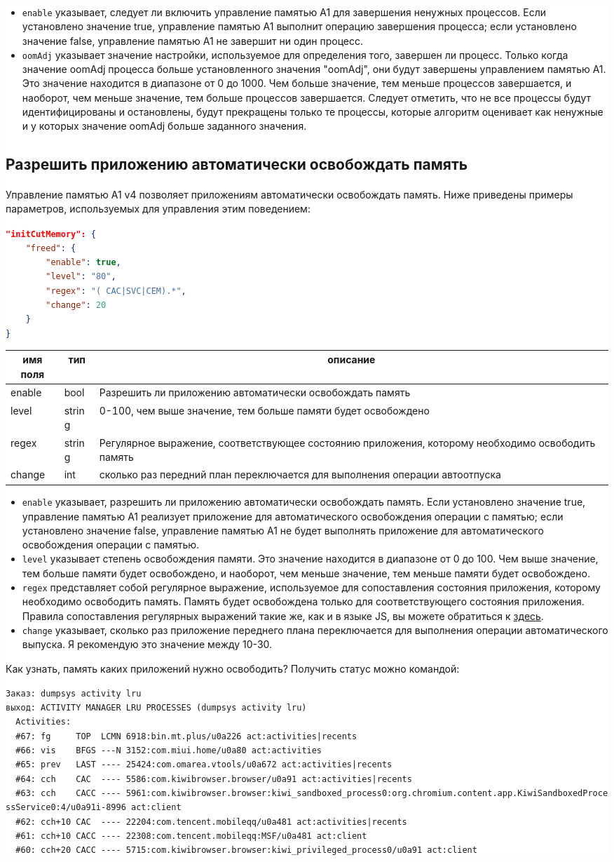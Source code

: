 - `enable` указывает, следует ли включить управление памятью A1 для завершения ненужных процессов. Если установлено значение true, управление памятью A1 выполнит операцию завершения процесса; если установлено значение false, управление памятью A1 не завершит ни один процесс.
- `oomAdj` указывает значение настройки, используемое для определения того, завершен ли процесс. Только когда значение oomAdj процесса больше установленного значения "oomAdj", они будут завершены управлением памятью A1. Это значение находится в диапазоне от 0 до 1000. Чем больше значение, тем меньше процессов завершается, и наоборот, чем меньше значение, тем больше процессов завершается. Следует отметить, что не все процессы будут идентифицированы и остановлены, будут прекращены только те процессы, которые алгоритм оценивает как ненужные и у которых значение oomAdj больше заданного значения.

## Разрешить приложению автоматически освобождать память

Управление памятью A1 v4 позволяет приложениям автоматически освобождать память. Ниже приведены примеры параметров, используемых для управления этим поведением:

```json
"initCutMemory": {
    "freed": {
        "enable": true,
        "level": "80",
        "regex": "( CAC|SVC|CEM).*",
        "change": 20
    }
}
```

| имя поля | тип    | описание                                                                                          |
| -------- | ------ | ------------------------------------------------------------------------------------------------- |
| enable   | bool   | Разрешить ли приложению автоматически освобождать память                                          |
| level    | string | 0-100, чем выше значение, тем больше памяти будет освобождено                                     |
| regex    | string | Регулярное выражение, соответствующее состоянию приложения, которому необходимо освободить память |
| change   | int    | сколько раз передний план переключается для выполнения операции автоотпуска                       |

- `enable` указывает, разрешить ли приложению автоматически освобождать память. Если установлено значение true, управление памятью A1 реализует приложение для автоматического освобождения операции с памятью; если установлено значение false, управление памятью A1 не будет выполнять приложение для автоматического освобождения операции с памятью.
- `level` указывает степень освобождения памяти. Это значение находится в диапазоне от 0 до 100. Чем выше значение, тем больше памяти будет освобождено, и наоборот, чем меньше значение, тем меньше памяти будет освобождено.
- `regex` представляет собой регулярное выражение, используемое для сопоставления состояния приложения, которому необходимо освободить память. Память будет освобождена только для соответствующего состояния приложения. Правила сопоставления регулярных выражений такие же, как и в языке JS, вы можете обратиться к [здесь](https://developer.mozilla.org/zh-CN/docs/Web/JavaScript/Guide/Regular_Expressions).
- `change` указывает, сколько раз приложение переднего плана переключается для выполнения операции автоматического выпуска. Я рекомендую это значение между 10-30.

Как узнать, память каких приложений нужно освободить? Получить статус можно командой:
```shell
Заказ: dumpsys activity lru
выход: ACTIVITY MANAGER LRU PROCESSES (dumpsys activity lru)
  Activities:
  #67: fg     TOP  LCMN 6918:bin.mt.plus/u0a226 act:activities|recents
  #66: vis    BFGS ---N 3152:com.miui.home/u0a80 act:activities
  #65: prev   LAST ---- 25424:com.omarea.vtools/u0a672 act:activities|recents
  #64: cch    CAC  ---- 5586:com.kiwibrowser.browser/u0a91 act:activities|recents
  #63: cch    CACC ---- 5961:com.kiwibrowser.browser:kiwi_sandboxed_process0:org.chromium.content.app.KiwiSandboxedProcessService0:4/u0a91i-8996 act:client
  #62: cch+10 CAC  ---- 22204:com.tencent.mobileqq/u0a481 act:activities|recents
  #61: cch+10 CACC ---- 22308:com.tencent.mobileqq:MSF/u0a481 act:client
  #60: cch+20 CACC ---- 5715:com.kiwibrowser.browser:kiwi_privileged_process0/u0a91 act:client
```